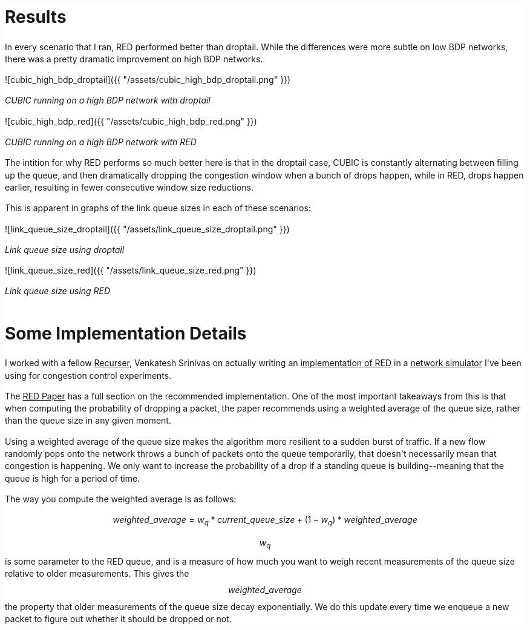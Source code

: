 # Results

In every scenario that I ran, RED performed better than droptail. While the differences were
more subtle on low BDP networks, there was a pretty dramatic improvement on high BDP networks.


![cubic_high_bdp_droptail]({{ "/assets/cubic_high_bdp_droptail.png"  }})

*CUBIC running on a high BDP network with droptail*

![cubic_high_bdp_red]({{ "/assets/cubic_high_bdp_red.png" }})

*CUBIC running on a high BDP network with RED*

The intition for why RED performs so much better here is that in the droptail case, CUBIC
is constantly alternating between filling up the queue, and then dramatically dropping the congestion window when a bunch of drops happen, while in RED, drops happen earlier, resulting in
fewer consecutive window size reductions.

This is apparent in graphs of the link queue sizes in each of these scenarios:

![link_queue_size_droptail]({{ "/assets/link_queue_size_droptail.png"  }})

*Link queue size using droptail*

![link_queue_size_red]({{ "/assets/link_queue_size_red.png"  }})

*Link queue size using RED*

# Some Implementation Details

I worked with a fellow [Recurser](https://recurse.com), Venkatesh Srinivas on actually writing
an [implementation of RED](https://github.com/ravinet/mahimahi/pull/122) in a [network simulator](http://mahimahi.mit.edu/) I've been using for
congestion control experiments.

The [RED Paper](http://www.icir.org/floyd/papers/early.twocolumn.pdf) has a full section
on the recommended implementation. One of the most important takeaways from this is that
when computing the probability of dropping a packet, the paper recommends using a weighted
average of the queue size, rather than the queue size in any given moment.

Using a weighted average of the queue size makes the algorithm more resilient to a sudden
burst of traffic. If a new flow randomly pops onto the network throws a bunch of packets
onto the queue temporarily, that doesn't necessarily mean that congestion is happening.
We only want to increase the probability of a drop if a standing queue is building--meaning
that the queue is high for a period of time.

The way you compute the weighted average is as follows:

$$weighted\_average  = w_q * current\_queue\_size + (1 - w_q) * weighted\_average$$

$$w_q$$ is some parameter to the RED queue, and is a measure of how much you want to
weigh recent measurements of the queue size relative to older measurements. This gives
the $$weighted\_average$$ the property that older measurements of the queue size
decay exponentially. We do this update every time we enqueue a new packet to figure out whether
it should be dropped or not.
